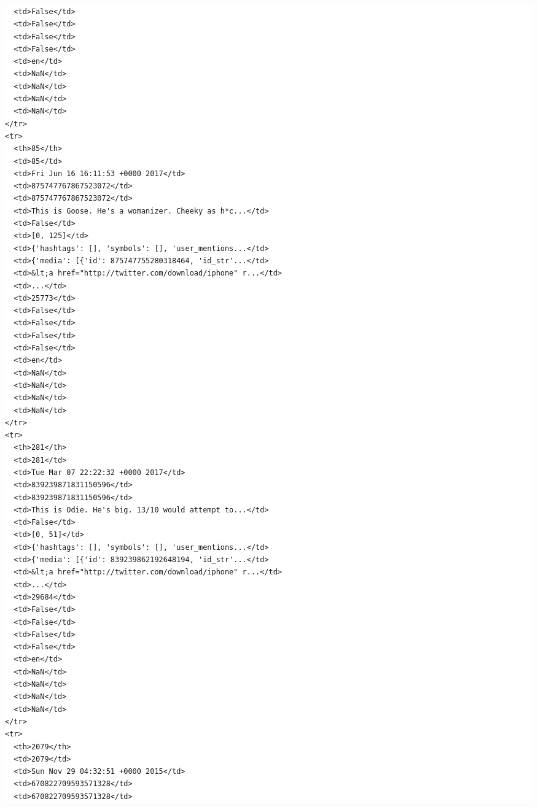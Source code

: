       <td>False</td>
      <td>False</td>
      <td>False</td>
      <td>False</td>
      <td>en</td>
      <td>NaN</td>
      <td>NaN</td>
      <td>NaN</td>
      <td>NaN</td>
    </tr>
    <tr>
      <th>85</th>
      <td>85</td>
      <td>Fri Jun 16 16:11:53 +0000 2017</td>
      <td>875747767867523072</td>
      <td>875747767867523072</td>
      <td>This is Goose. He's a womanizer. Cheeky as h*c...</td>
      <td>False</td>
      <td>[0, 125]</td>
      <td>{'hashtags': [], 'symbols': [], 'user_mentions...</td>
      <td>{'media': [{'id': 875747755280318464, 'id_str'...</td>
      <td>&lt;a href="http://twitter.com/download/iphone" r...</td>
      <td>...</td>
      <td>25773</td>
      <td>False</td>
      <td>False</td>
      <td>False</td>
      <td>False</td>
      <td>en</td>
      <td>NaN</td>
      <td>NaN</td>
      <td>NaN</td>
      <td>NaN</td>
    </tr>
    <tr>
      <th>281</th>
      <td>281</td>
      <td>Tue Mar 07 22:22:32 +0000 2017</td>
      <td>839239871831150596</td>
      <td>839239871831150596</td>
      <td>This is Odie. He's big. 13/10 would attempt to...</td>
      <td>False</td>
      <td>[0, 51]</td>
      <td>{'hashtags': [], 'symbols': [], 'user_mentions...</td>
      <td>{'media': [{'id': 839239862192648194, 'id_str'...</td>
      <td>&lt;a href="http://twitter.com/download/iphone" r...</td>
      <td>...</td>
      <td>29684</td>
      <td>False</td>
      <td>False</td>
      <td>False</td>
      <td>False</td>
      <td>en</td>
      <td>NaN</td>
      <td>NaN</td>
      <td>NaN</td>
      <td>NaN</td>
    </tr>
    <tr>
      <th>2079</th>
      <td>2079</td>
      <td>Sun Nov 29 04:32:51 +0000 2015</td>
      <td>670822709593571328</td>
      <td>670822709593571328</td>